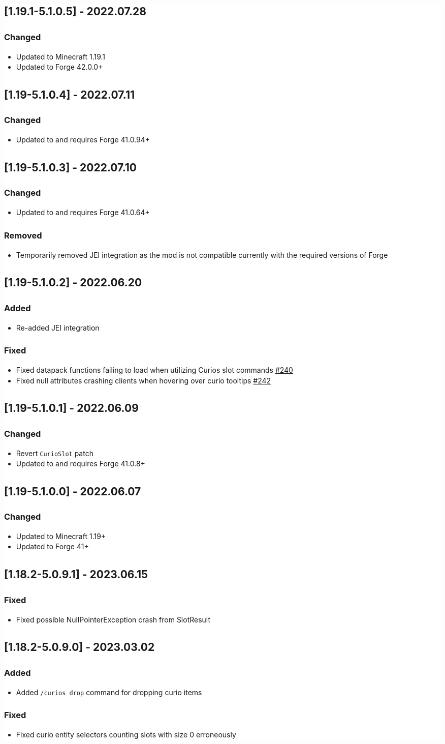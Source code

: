 ## [1.19.1-5.1.0.5] - 2022.07.28
### Changed
- Updated to Minecraft 1.19.1
- Updated to Forge 42.0.0+

## [1.19-5.1.0.4] - 2022.07.11
### Changed
- Updated to and requires Forge 41.0.94+

## [1.19-5.1.0.3] - 2022.07.10
### Changed
- Updated to and requires Forge 41.0.64+
### Removed
- Temporarily removed JEI integration as the mod is not compatible currently with the required versions of Forge

## [1.19-5.1.0.2] - 2022.06.20
### Added
- Re-added JEI integration
### Fixed
- Fixed datapack functions failing to load when utilizing Curios slot commands [#240](https://github.com/TheIllusiveC4/Curios/issues/240)
- Fixed null attributes crashing clients when hovering over curio tooltips [#242](https://github.com/TheIllusiveC4/Curios/issues/242)

## [1.19-5.1.0.1] - 2022.06.09
### Changed
- Revert `CurioSlot` patch
- Updated to and requires Forge 41.0.8+

## [1.19-5.1.0.0] - 2022.06.07
### Changed
- Updated to Minecraft 1.19+
- Updated to Forge 41+

## [1.18.2-5.0.9.1] - 2023.06.15
### Fixed
- Fixed possible NullPointerException crash from SlotResult

## [1.18.2-5.0.9.0] - 2023.03.02
### Added
- Added `/curios drop` command for dropping curio items
### Fixed
- Fixed curio entity selectors counting slots with size 0 erroneously
